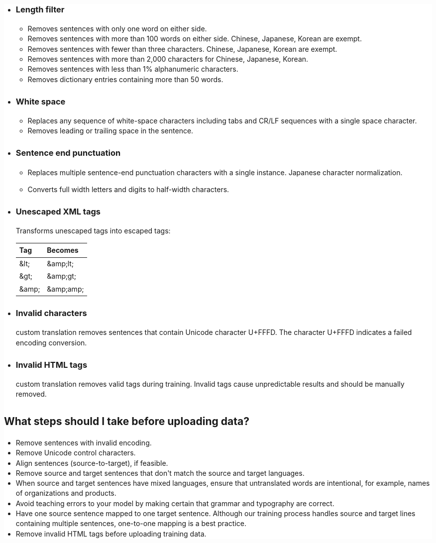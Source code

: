 * ### Length filter

  * Removes sentences with only one word on either side.
  * Removes sentences with more than 100 words on either side. Chinese, Japanese, Korean are exempt.
  * Removes sentences with fewer than three characters. Chinese, Japanese, Korean are exempt.
  * Removes sentences with more than 2,000 characters for Chinese, Japanese, Korean.
  * Removes sentences with less than 1% alphanumeric characters.
  * Removes dictionary entries containing more than 50 words.

* ### White space

  * Replaces any sequence of white-space characters including tabs and CR/LF sequences with a single space character.
  * Removes leading or trailing space in the sentence.

* ### Sentence end punctuation

  * Replaces multiple sentence-end punctuation characters with a single instance. Japanese character normalization.

  * Converts full width letters and digits to half-width characters.

* ### Unescaped XML tags

   Transforms unescaped tags into escaped tags:

  | Tag | Becomes |
  |---|---|
  | \&lt; | \&amp;lt;  |
  | \&gt; | \&amp;gt;  |
  | \&amp; | \&amp;amp; |

* ### Invalid characters

  custom translation removes sentences that contain Unicode character U+FFFD. The character U+FFFD indicates a failed encoding conversion.

* ### Invalid HTML tags

  custom translation removes valid tags during training. Invalid tags cause unpredictable results and should be manually removed. 

## What steps should I take before uploading data?

* Remove sentences with invalid encoding.
* Remove Unicode control characters.
* Align sentences (source-to-target), if feasible.
* Remove source and target sentences that don't match the source and target languages.
* When source and target sentences have mixed languages, ensure that untranslated words are intentional, for example, names of organizations and products.
* Avoid teaching errors to your model by making certain that grammar and typography are correct.
* Have one source sentence mapped to one target sentence. Although our training process handles source and target lines containing multiple sentences, one-to-one mapping is a best practice.
* Remove invalid HTML tags before uploading training data.
